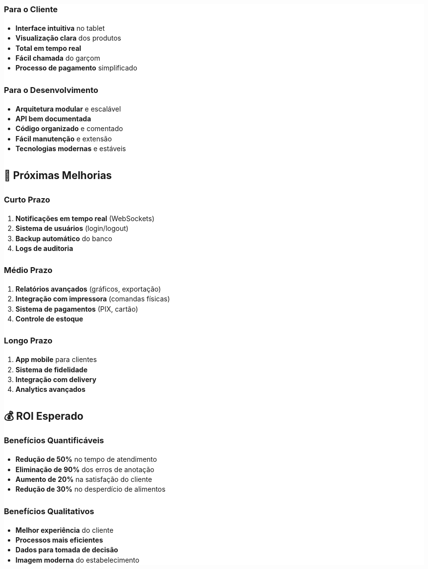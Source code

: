 ### Para o Cliente
- **Interface intuitiva** no tablet
- **Visualização clara** dos produtos
- **Total em tempo real**
- **Fácil chamada** do garçom
- **Processo de pagamento** simplificado

### Para o Desenvolvimento
- **Arquitetura modular** e escalável
- **API bem documentada**
- **Código organizado** e comentado
- **Fácil manutenção** e extensão
- **Tecnologias modernas** e estáveis

## 🔮 Próximas Melhorias

### Curto Prazo
1. **Notificações em tempo real** (WebSockets)
2. **Sistema de usuários** (login/logout)
3. **Backup automático** do banco
4. **Logs de auditoria**

### Médio Prazo
1. **Relatórios avançados** (gráficos, exportação)
2. **Integração com impressora** (comandas físicas)
3. **Sistema de pagamentos** (PIX, cartão)
4. **Controle de estoque**

### Longo Prazo
1. **App mobile** para clientes
2. **Sistema de fidelidade**
3. **Integração com delivery**
4. **Analytics avançados**

## 💰 ROI Esperado

### Benefícios Quantificáveis
- **Redução de 50%** no tempo de atendimento
- **Eliminação de 90%** dos erros de anotação
- **Aumento de 20%** na satisfação do cliente
- **Redução de 30%** no desperdício de alimentos

### Benefícios Qualitativos
- **Melhor experiência** do cliente
- **Processos mais eficientes**
- **Dados para tomada de decisão**
- **Imagem moderna** do estabelecimento
